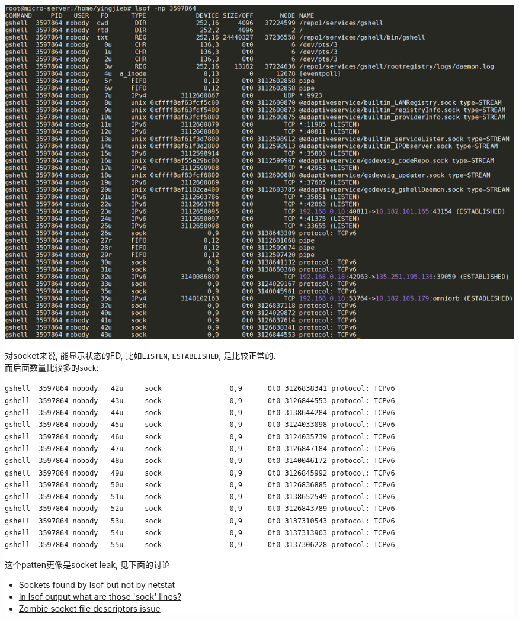 ![](img/debugging_gshellos_socket_leak_20230328111601.png)

对socket来说, 能显示状态的FD, 比如`LISTEN`, `ESTABLISHED`, 是比较正常的.  
而后面数量比较多的`sock`:
```shell
gshell  3597864 nobody   42u     sock                0,9      0t0 3126838341 protocol: TCPv6
gshell  3597864 nobody   43u     sock                0,9      0t0 3126844553 protocol: TCPv6
gshell  3597864 nobody   44u     sock                0,9      0t0 3138644284 protocol: TCPv6
gshell  3597864 nobody   45u     sock                0,9      0t0 3124033098 protocol: TCPv6
gshell  3597864 nobody   46u     sock                0,9      0t0 3124035739 protocol: TCPv6
gshell  3597864 nobody   47u     sock                0,9      0t0 3126847184 protocol: TCPv6
gshell  3597864 nobody   48u     sock                0,9      0t0 3140046172 protocol: TCPv6
gshell  3597864 nobody   49u     sock                0,9      0t0 3126845992 protocol: TCPv6
gshell  3597864 nobody   50u     sock                0,9      0t0 3126836885 protocol: TCPv6
gshell  3597864 nobody   51u     sock                0,9      0t0 3138652549 protocol: TCPv6
gshell  3597864 nobody   52u     sock                0,9      0t0 3126843789 protocol: TCPv6
gshell  3597864 nobody   53u     sock                0,9      0t0 3137310543 protocol: TCPv6
gshell  3597864 nobody   54u     sock                0,9      0t0 3137313903 protocol: TCPv6
gshell  3597864 nobody   55u     sock                0,9      0t0 3137306228 protocol: TCPv6
```
这个patten更像是socket leak, 见下面的讨论
* [Sockets found by lsof but not by netstat](https://serverfault.com/questions/153983/sockets-found-by-lsof-but-not-by-netstat)
* [In lsof output what are those 'sock' lines?](https://serverfault.com/questions/1000338/in-lsof-output-what-are-those-sock-lines)
* [Zombie socket file descriptors issue](https://github.com/spring-projects/spring-framework/issues/25348)
